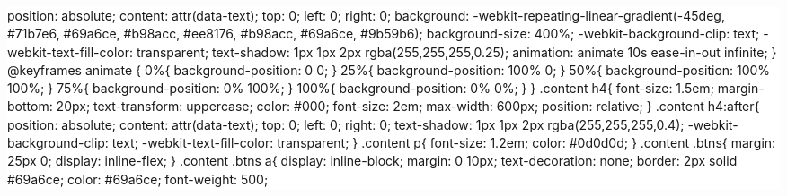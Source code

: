   position: absolute;
  content: attr(data-text);
  top: 0;
  left: 0;
  right: 0;
  background: -webkit-repeating-linear-gradient(-45deg, #71b7e6, #69a6ce, #b98acc, #ee8176, #b98acc, #69a6ce, #9b59b6);
  background-size: 400%;
  -webkit-background-clip: text;
  -webkit-text-fill-color: transparent;
  text-shadow: 1px 1px 2px rgba(255,255,255,0.25);
  animation: animate 10s ease-in-out infinite;
}
@keyframes animate {
  0%{
    background-position: 0 0;
  }
  25%{
    background-position: 100% 0;
  }
  50%{
    background-position: 100% 100%;
  }
  75%{
    background-position: 0% 100%;
  }
  100%{
    background-position: 0% 0%;
  }
}
.content h4{
  font-size: 1.5em;
  margin-bottom: 20px;
  text-transform: uppercase;
  color: #000;
  font-size: 2em;
  max-width: 600px;
  position: relative;
}
.content h4:after{
  position: absolute;
  content: attr(data-text);
  top: 0;
  left: 0;
  right: 0;
  text-shadow: 1px 1px 2px rgba(255,255,255,0.4);
  -webkit-background-clip: text;
  -webkit-text-fill-color: transparent;
}
.content p{
  font-size: 1.2em;
  color: #0d0d0d;
}
.content .btns{
  margin: 25px 0;
  display: inline-flex;
}
.content .btns a{
  display: inline-block;
  margin: 0 10px;
  text-decoration: none;
  border: 2px solid #69a6ce;
  color: #69a6ce;
  font-weight: 500;